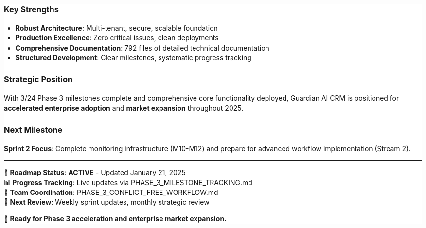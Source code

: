 ### **Key Strengths**
- **Robust Architecture**: Multi-tenant, secure, scalable foundation
- **Production Excellence**: Zero critical issues, clean deployments
- **Comprehensive Documentation**: 792 files of detailed technical documentation
- **Structured Development**: Clear milestones, systematic progress tracking

### **Strategic Position**
With 3/24 Phase 3 milestones complete and comprehensive core functionality deployed, Guardian AI CRM is positioned for **accelerated enterprise adoption** and **market expansion** throughout 2025.

### **Next Milestone**
**Sprint 2 Focus**: Complete monitoring infrastructure (M10-M12) and prepare for advanced workflow implementation (Stream 2).

---

**📅 Roadmap Status**: **ACTIVE** - Updated January 21, 2025  
**📊 Progress Tracking**: Live updates via PHASE_3_MILESTONE_TRACKING.md  
**👥 Team Coordination**: PHASE_3_CONFLICT_FREE_WORKFLOW.md  
**🎯 Next Review**: Weekly sprint updates, monthly strategic review

**🚀 Ready for Phase 3 acceleration and enterprise market expansion.**